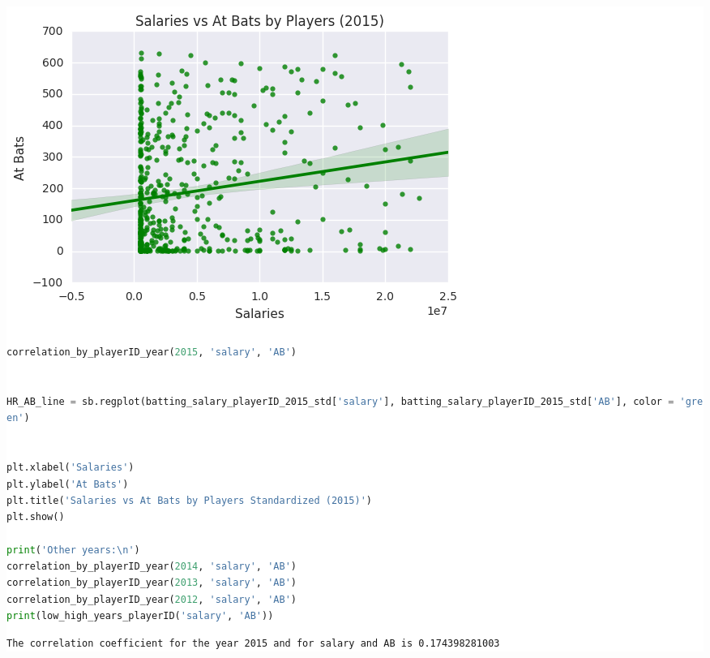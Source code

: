 ![png](output_49_2.png)



```python
correlation_by_playerID_year(2015, 'salary', 'AB')


HR_AB_line = sb.regplot(batting_salary_playerID_2015_std['salary'], batting_salary_playerID_2015_std['AB'], color = 'green')


plt.xlabel('Salaries')
plt.ylabel('At Bats')
plt.title('Salaries vs At Bats by Players Standardized (2015)')
plt.show()

print('Other years:\n')
correlation_by_playerID_year(2014, 'salary', 'AB')
correlation_by_playerID_year(2013, 'salary', 'AB')
correlation_by_playerID_year(2012, 'salary', 'AB')
print(low_high_years_playerID('salary', 'AB'))
```

    The correlation coefficient for the year 2015 and for salary and AB is 0.174398281003
    


